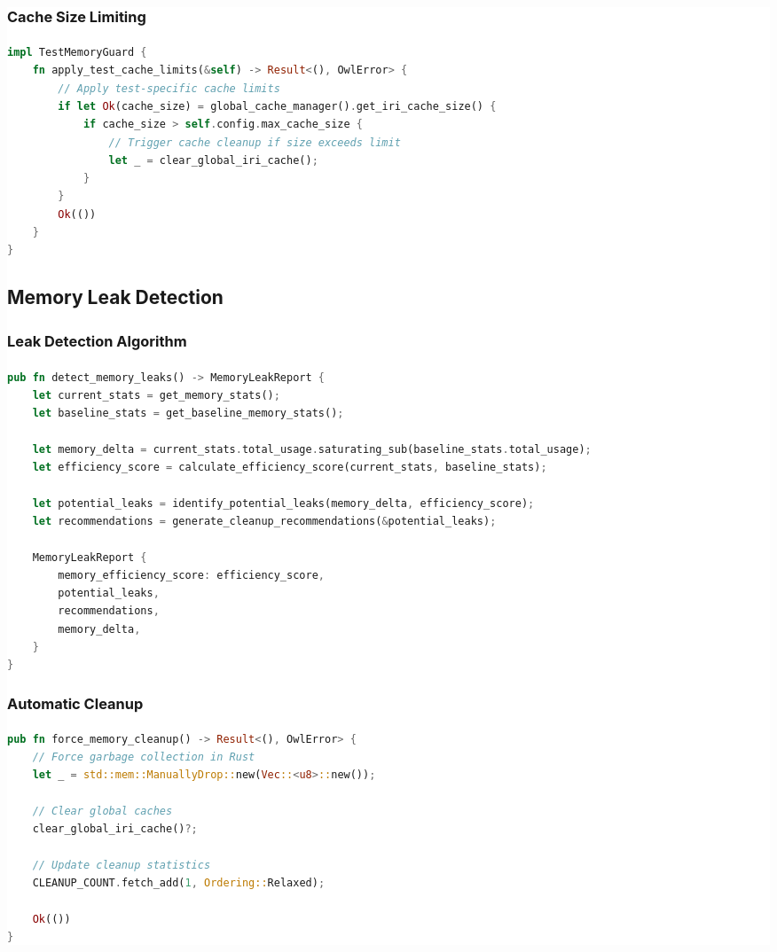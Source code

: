 ### Cache Size Limiting

```rust
impl TestMemoryGuard {
    fn apply_test_cache_limits(&self) -> Result<(), OwlError> {
        // Apply test-specific cache limits
        if let Ok(cache_size) = global_cache_manager().get_iri_cache_size() {
            if cache_size > self.config.max_cache_size {
                // Trigger cache cleanup if size exceeds limit
                let _ = clear_global_iri_cache();
            }
        }
        Ok(())
    }
}
```

## Memory Leak Detection

### Leak Detection Algorithm

```rust
pub fn detect_memory_leaks() -> MemoryLeakReport {
    let current_stats = get_memory_stats();
    let baseline_stats = get_baseline_memory_stats();
    
    let memory_delta = current_stats.total_usage.saturating_sub(baseline_stats.total_usage);
    let efficiency_score = calculate_efficiency_score(current_stats, baseline_stats);
    
    let potential_leaks = identify_potential_leaks(memory_delta, efficiency_score);
    let recommendations = generate_cleanup_recommendations(&potential_leaks);
    
    MemoryLeakReport {
        memory_efficiency_score: efficiency_score,
        potential_leaks,
        recommendations,
        memory_delta,
    }
}
```

### Automatic Cleanup

```rust
pub fn force_memory_cleanup() -> Result<(), OwlError> {
    // Force garbage collection in Rust
    let _ = std::mem::ManuallyDrop::new(Vec::<u8>::new());
    
    // Clear global caches
    clear_global_iri_cache()?;
    
    // Update cleanup statistics
    CLEANUP_COUNT.fetch_add(1, Ordering::Relaxed);
    
    Ok(())
}
```
